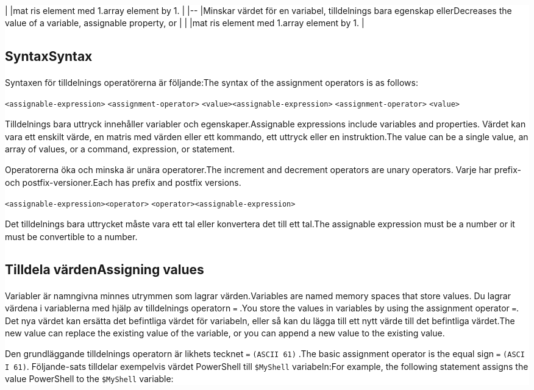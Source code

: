 |        |<span data-ttu-id="fe223-123">mat ris element med 1.</span><span class="sxs-lookup"><span data-stu-id="fe223-123">array element by 1.</span></span>                                          |
|--      |<span data-ttu-id="fe223-124">Minskar värdet för en variabel, tilldelnings bara egenskap eller</span><span class="sxs-lookup"><span data-stu-id="fe223-124">Decreases the value of a variable, assignable property, or</span></span>   |
|        |<span data-ttu-id="fe223-125">mat ris element med 1.</span><span class="sxs-lookup"><span data-stu-id="fe223-125">array element by 1.</span></span>                                          |

## <a name="syntax"></a><span data-ttu-id="fe223-126">Syntax</span><span class="sxs-lookup"><span data-stu-id="fe223-126">Syntax</span></span>

<span data-ttu-id="fe223-127">Syntaxen för tilldelnings operatörerna är följande:</span><span class="sxs-lookup"><span data-stu-id="fe223-127">The syntax of the assignment operators is as follows:</span></span>

<span data-ttu-id="fe223-128">`<assignable-expression>` `<assignment-operator>` `<value>`</span><span class="sxs-lookup"><span data-stu-id="fe223-128">`<assignable-expression>` `<assignment-operator>` `<value>`</span></span>

<span data-ttu-id="fe223-129">Tilldelnings bara uttryck innehåller variabler och egenskaper.</span><span class="sxs-lookup"><span data-stu-id="fe223-129">Assignable expressions include variables and properties.</span></span> <span data-ttu-id="fe223-130">Värdet kan vara ett enskilt värde, en matris med värden eller ett kommando, ett uttryck eller en instruktion.</span><span class="sxs-lookup"><span data-stu-id="fe223-130">The value can be a single value, an array of values, or a command, expression, or statement.</span></span>

<span data-ttu-id="fe223-131">Operatorerna öka och minska är unära operatorer.</span><span class="sxs-lookup"><span data-stu-id="fe223-131">The increment and decrement operators are unary operators.</span></span> <span data-ttu-id="fe223-132">Varje har prefix-och postfix-versioner.</span><span class="sxs-lookup"><span data-stu-id="fe223-132">Each has prefix and postfix versions.</span></span>

`<assignable-expression><operator>`
`<operator><assignable-expression>`

<span data-ttu-id="fe223-133">Det tilldelnings bara uttrycket måste vara ett tal eller konvertera det till ett tal.</span><span class="sxs-lookup"><span data-stu-id="fe223-133">The assignable expression must be a number or it must be convertible to a number.</span></span>

## <a name="assigning-values"></a><span data-ttu-id="fe223-134">Tilldela värden</span><span class="sxs-lookup"><span data-stu-id="fe223-134">Assigning values</span></span>

<span data-ttu-id="fe223-135">Variabler är namngivna minnes utrymmen som lagrar värden.</span><span class="sxs-lookup"><span data-stu-id="fe223-135">Variables are named memory spaces that store values.</span></span> <span data-ttu-id="fe223-136">Du lagrar värdena i variablerna med hjälp av tilldelnings operatorn `=` .</span><span class="sxs-lookup"><span data-stu-id="fe223-136">You store the values in variables by using the assignment operator `=`.</span></span> <span data-ttu-id="fe223-137">Det nya värdet kan ersätta det befintliga värdet för variabeln, eller så kan du lägga till ett nytt värde till det befintliga värdet.</span><span class="sxs-lookup"><span data-stu-id="fe223-137">The new value can replace the existing value of the variable, or you can append a new value to the existing value.</span></span>

<span data-ttu-id="fe223-138">Den grundläggande tilldelnings operatorn är likhets tecknet `=` `(ASCII 61)` .</span><span class="sxs-lookup"><span data-stu-id="fe223-138">The basic assignment operator is the equal sign `=` `(ASCII 61)`.</span></span> <span data-ttu-id="fe223-139">Följande-sats tilldelar exempelvis värdet PowerShell till `$MyShell` variabeln:</span><span class="sxs-lookup"><span data-stu-id="fe223-139">For example, the following statement assigns the value PowerShell to the `$MyShell` variable:</span></span>
